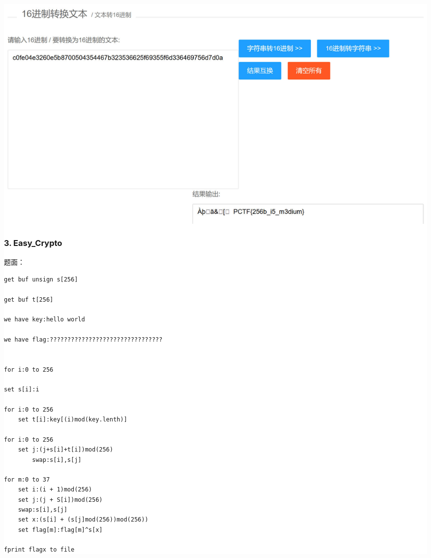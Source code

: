 ![crypto4](./crypto4.jpg)

### 3. Easy_Crypto

题面：

```text
get buf unsign s[256]

get buf t[256]

we have key:hello world

we have flag:????????????????????????????????


for i:0 to 256
    
set s[i]:i

for i:0 to 256
    set t[i]:key[(i)mod(key.lenth)]

for i:0 to 256
    set j:(j+s[i]+t[i])mod(256)
        swap:s[i],s[j]

for m:0 to 37
    set i:(i + 1)mod(256)
    set j:(j + S[i])mod(256)
    swap:s[i],s[j]
    set x:(s[i] + (s[j]mod(256))mod(256))
    set flag[m]:flag[m]^s[x]

fprint flagx to file
```
